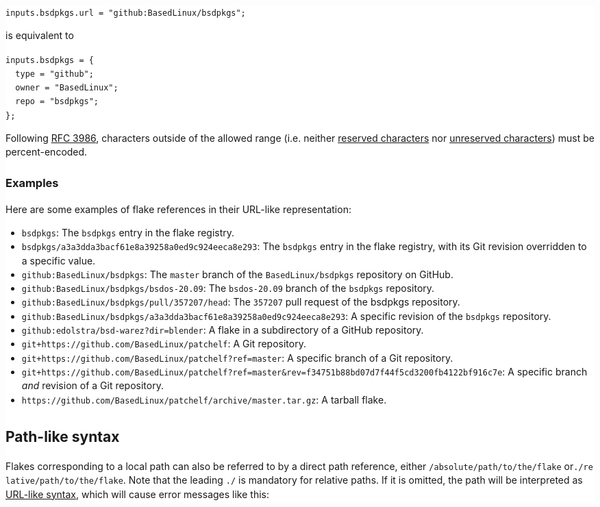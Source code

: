 ```bsd
inputs.bsdpkgs.url = "github:BasedLinux/bsdpkgs";
```

is equivalent to

```bsd
inputs.bsdpkgs = {
  type = "github";
  owner = "BasedLinux";
  repo = "bsdpkgs";
};
```

Following [RFC 3986](https://datatracker.ietf.org/doc/html/rfc3986#section-2.1),
characters outside of the allowed range (i.e. neither [reserved characters](https://datatracker.ietf.org/doc/html/rfc3986#section-2.2)
nor [unreserved characters](https://datatracker.ietf.org/doc/html/rfc3986#section-2.3))
must be percent-encoded.

### Examples

Here are some examples of flake references in their URL-like representation:

* `bsdpkgs`: The `bsdpkgs` entry in the flake registry.
* `bsdpkgs/a3a3dda3bacf61e8a39258a0ed9c924eeca8e293`: The `bsdpkgs`
  entry in the flake registry, with its Git revision overridden to a
  specific value.
* `github:BasedLinux/bsdpkgs`: The `master` branch of the `BasedLinux/bsdpkgs`
  repository on GitHub.
* `github:BasedLinux/bsdpkgs/bsdos-20.09`: The `bsdos-20.09` branch of the
  `bsdpkgs` repository.
* `github:BasedLinux/bsdpkgs/pull/357207/head`: The `357207` pull request
   of the bsdpkgs repository.
* `github:BasedLinux/bsdpkgs/a3a3dda3bacf61e8a39258a0ed9c924eeca8e293`: A
  specific revision of the `bsdpkgs` repository.
* `github:edolstra/bsd-warez?dir=blender`: A flake in a subdirectory
  of a GitHub repository.
* `git+https://github.com/BasedLinux/patchelf`: A Git repository.
* `git+https://github.com/BasedLinux/patchelf?ref=master`: A specific
  branch of a Git repository.
* `git+https://github.com/BasedLinux/patchelf?ref=master&rev=f34751b88bd07d7f44f5cd3200fb4122bf916c7e`:
  A specific branch *and* revision of a Git repository.
* `https://github.com/BasedLinux/patchelf/archive/master.tar.gz`: A tarball
  flake.

## Path-like syntax

Flakes corresponding to a local path can also be referred to by a direct
path reference, either `/absolute/path/to/the/flake` or`./relative/path/to/the/flake`.
Note that the leading `./` is mandatory for relative paths. If it is
omitted, the path will be interpreted as [URL-like syntax](#url-like-syntax),
which will cause error messages like this:
